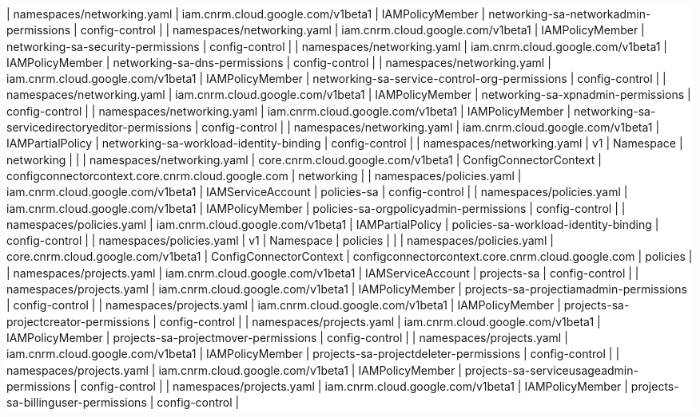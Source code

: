 | namespaces/networking.yaml                                                            | iam.cnrm.cloud.google.com/v1beta1             | IAMPolicyMember            | networking-sa-networkadmin-permissions                                    | config-control               |
| namespaces/networking.yaml                                                            | iam.cnrm.cloud.google.com/v1beta1             | IAMPolicyMember            | networking-sa-security-permissions                                        | config-control               |
| namespaces/networking.yaml                                                            | iam.cnrm.cloud.google.com/v1beta1             | IAMPolicyMember            | networking-sa-dns-permissions                                             | config-control               |
| namespaces/networking.yaml                                                            | iam.cnrm.cloud.google.com/v1beta1             | IAMPolicyMember            | networking-sa-service-control-org-permissions                             | config-control               |
| namespaces/networking.yaml                                                            | iam.cnrm.cloud.google.com/v1beta1             | IAMPolicyMember            | networking-sa-xpnadmin-permissions                                        | config-control               |
| namespaces/networking.yaml                                                            | iam.cnrm.cloud.google.com/v1beta1             | IAMPolicyMember            | networking-sa-servicedirectoryeditor-permissions                          | config-control               |
| namespaces/networking.yaml                                                            | iam.cnrm.cloud.google.com/v1beta1             | IAMPartialPolicy           | networking-sa-workload-identity-binding                                   | config-control               |
| namespaces/networking.yaml                                                            | v1                                            | Namespace                  | networking                                                                |                              |
| namespaces/networking.yaml                                                            | core.cnrm.cloud.google.com/v1beta1            | ConfigConnectorContext     | configconnectorcontext.core.cnrm.cloud.google.com                         | networking                   |
| namespaces/policies.yaml                                                              | iam.cnrm.cloud.google.com/v1beta1             | IAMServiceAccount          | policies-sa                                                               | config-control               |
| namespaces/policies.yaml                                                              | iam.cnrm.cloud.google.com/v1beta1             | IAMPolicyMember            | policies-sa-orgpolicyadmin-permissions                                    | config-control               |
| namespaces/policies.yaml                                                              | iam.cnrm.cloud.google.com/v1beta1             | IAMPartialPolicy           | policies-sa-workload-identity-binding                                     | config-control               |
| namespaces/policies.yaml                                                              | v1                                            | Namespace                  | policies                                                                  |                              |
| namespaces/policies.yaml                                                              | core.cnrm.cloud.google.com/v1beta1            | ConfigConnectorContext     | configconnectorcontext.core.cnrm.cloud.google.com                         | policies                     |
| namespaces/projects.yaml                                                              | iam.cnrm.cloud.google.com/v1beta1             | IAMServiceAccount          | projects-sa                                                               | config-control               |
| namespaces/projects.yaml                                                              | iam.cnrm.cloud.google.com/v1beta1             | IAMPolicyMember            | projects-sa-projectiamadmin-permissions                                   | config-control               |
| namespaces/projects.yaml                                                              | iam.cnrm.cloud.google.com/v1beta1             | IAMPolicyMember            | projects-sa-projectcreator-permissions                                    | config-control               |
| namespaces/projects.yaml                                                              | iam.cnrm.cloud.google.com/v1beta1             | IAMPolicyMember            | projects-sa-projectmover-permissions                                      | config-control               |
| namespaces/projects.yaml                                                              | iam.cnrm.cloud.google.com/v1beta1             | IAMPolicyMember            | projects-sa-projectdeleter-permissions                                    | config-control               |
| namespaces/projects.yaml                                                              | iam.cnrm.cloud.google.com/v1beta1             | IAMPolicyMember            | projects-sa-serviceusageadmin-permissions                                 | config-control               |
| namespaces/projects.yaml                                                              | iam.cnrm.cloud.google.com/v1beta1             | IAMPolicyMember            | projects-sa-billinguser-permissions                                       | config-control               |